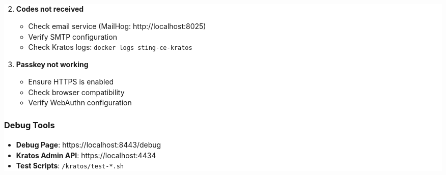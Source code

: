 2. **Codes not received**
   - Check email service (MailHog: http://localhost:8025)
   - Verify SMTP configuration
   - Check Kratos logs: `docker logs sting-ce-kratos`

3. **Passkey not working**
   - Ensure HTTPS is enabled
   - Check browser compatibility
   - Verify WebAuthn configuration

### Debug Tools

- **Debug Page**: https://localhost:8443/debug
- **Kratos Admin API**: https://localhost:4434
- **Test Scripts**: `/kratos/test-*.sh`

